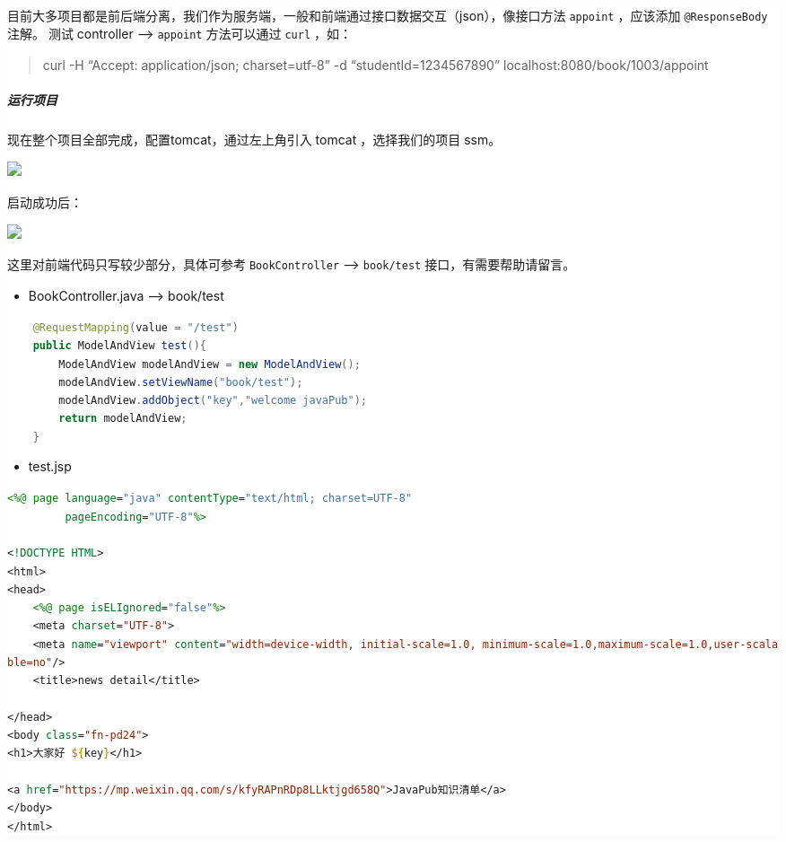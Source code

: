 目前大多项目都是前后端分离，我们作为服务端，一般和前端通过接口数据交互（json），像接口方法 `appoint` ，应该添加 `@ResponseBody` 注解。
测试 controller --> `appoint` 方法可以通过 `curl` ，如：

> curl -H “Accept: application/json; charset=utf-8” -d “studentId=1234567890” localhost:8080/book/1003/appoint

##### 运行项目

现在整个项目全部完成，配置tomcat，通过左上角引入 tomcat ，选择我们的项目 ssm。


![](https://imgkr.cn-bj.ufileos.com/6cba10f3-2e48-466d-9e1a-208911ac47ef.png)


启动成功后：


![](https://imgkr.cn-bj.ufileos.com/799901f4-2d24-482c-b4ed-907f241c7727.png)


这里对前端代码只写较少部分，具体可参考 `BookController` --> `book/test` 接口，有需要帮助请留言。

- BookController.java --> book/test

```java
    @RequestMapping(value = "/test")
    public ModelAndView test(){
        ModelAndView modelAndView = new ModelAndView();
        modelAndView.setViewName("book/test");
        modelAndView.addObject("key","welcome javaPub");
        return modelAndView;
    }
```


- test.jsp

```jsp
<%@ page language="java" contentType="text/html; charset=UTF-8"
         pageEncoding="UTF-8"%>

<!DOCTYPE HTML>
<html>
<head>
    <%@ page isELIgnored="false"%>
    <meta charset="UTF-8">
    <meta name="viewport" content="width=device-width, initial-scale=1.0, minimum-scale=1.0,maximum-scale=1.0,user-scalable=no"/>
    <title>news detail</title>

</head>
<body class="fn-pd24">
<h1>大家好 ${key}</h1>

<a href="https://mp.weixin.qq.com/s/kfyRAPnRDp8LLktjgd658Q">JavaPub知识清单</a>
</body>
</html>
```
